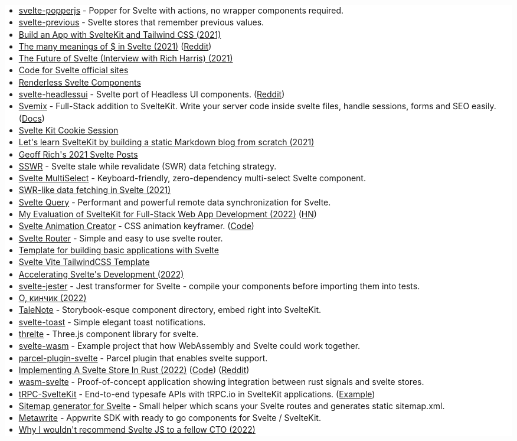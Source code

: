 - [svelte-popperjs](https://github.com/bryanmylee/svelte-popperjs) - Popper for Svelte with actions, no wrapper components required.
- [svelte-previous](https://github.com/bryanmylee/svelte-previous) - Svelte stores that remember previous values.
- [Build an App with SvelteKit and Tailwind CSS (2021)](https://www.youtube.com/watch?v=YipaPr4Aex8)
- [The many meanings of $ in Svelte (2021)](https://geoffrich.net/posts/svelte-$-meanings/) ([Reddit](https://www.reddit.com/r/sveltejs/comments/rfi89x/the_many_meanings_of_in_svelte/))
- [The Future of Svelte (Interview with Rich Harris) (2021)](https://www.youtube.com/watch?v=uQntFkK8Z54)
- [Code for Svelte official sites](https://github.com/sveltejs/sites)
- [Renderless Svelte Components](https://github.com/stephane-vanraes/renderless-svelte)
- [svelte-headlessui](https://github.com/rgossiaux/svelte-headlessui) - Svelte port of Headless UI components. ([Reddit](https://www.reddit.com/r/sveltejs/comments/rn1de7/announcing_complete_svelte_port_of_headless_ui_an/))
- [Svemix](https://github.com/svemix/svemix) - Full-Stack addition to SvelteKit. Write your server code inside svelte files, handle sessions, forms and SEO easily. ([Docs](https://svemix.com/docs/getting-started/installation))
- [Svelte Kit Cookie Session](https://github.com/pixelmund/svelte-kit-cookie-session)
- [Let's learn SvelteKit by building a static Markdown blog from scratch (2021)](https://joshcollinsworth.com/blog/build-static-sveltekit-markdown-blog)
- [Geoff Rich's 2021 Svelte Posts](https://twitter.com/geoffrich_/status/1475968586405404677)
- [SSWR](https://github.com/ConsoleTVs/sswr) - Svelte stale while revalidate (SWR) data fetching strategy.
- [Svelte MultiSelect](https://github.com/janosh/svelte-multiselect) - Keyboard-friendly, zero-dependency multi-select Svelte component.
- [SWR-like data fetching in Svelte (2021)](https://crinkles.io/writing/data-fetching-swr-svelte)
- [Svelte Query](https://github.com/SvelteStack/svelte-query) - Performant and powerful remote data synchronization for Svelte.
- [My Evaluation of SvelteKit for Full-Stack Web App Development (2022)](https://cprimozic.net/blog/trying-out-sveltekit/) ([HN](https://news.ycombinator.com/item?id=29806385))
- [Svelte Animation Creator](https://danielsharkov.github.io/animation-creator/) - CSS animation keyframer. ([Code](https://github.com/DanielSharkov/animation-creator))
- [Svelte Router](https://github.com/DanielSharkov/svelte-router) - Simple and easy to use svelte router.
- [Template for building basic applications with Svelte](https://github.com/sveltejs/template)
- [Svelte Vite TailwindCSS Template](https://github.com/Lukem121/svelte-vite-tailwind-template)
- [Accelerating Svelte's Development (2022)](https://svelte.dev/blog/accelerating-sveltes-development)
- [svelte-jester](https://github.com/mihar-22/svelte-jester) - Jest transformer for Svelte - compile your components before importing them into tests.
- [О, кинчик (2022)](https://habr.com/en/post/647321/)
- [TaleNote](https://github.com/d4rekanguok/talenote) - Storybook-esque component directory, embed right into SvelteKit.
- [svelte-toast](https://github.com/zerodevx/svelte-toast) - Simple elegant toast notifications.
- [threlte](https://github.com/grischaerbe/threlte) - Three.js component library for svelte.
- [svelte-wasm](https://github.com/tobiasbernet/svelte-wasm) - Example project that how WebAssembly and Svelte could work together.
- [parcel-plugin-svelte](https://github.com/DeMoorJasper/parcel-plugin-svelte) - Parcel plugin that enables svelte support.
- [Implementing A Svelte Store In Rust (2022)](https://daveceddia.com/svelte-store-in-rust/) ([Code](https://github.com/dceddia/electron-napi-svelte-store)) ([Reddit](https://www.reddit.com/r/sveltejs/comments/sse0ih/i_built_a_writable_svelte_store_in_rust/))
- [wasm-svelte](https://github.com/SohumB/wasm-svelte) - Proof-of-concept application showing integration between rust signals and svelte stores.
- [tRPC-SvelteKit](https://github.com/icflorescu/trpc-sveltekit) - End-to-end typesafe APIs with tRPC.io in SvelteKit applications. ([Example](https://github.com/icflorescu/trpc-sveltekit-example))
- [Sitemap generator for Svelte](https://github.com/bartholomej/svelte-sitemap) - Small helper which scans your Svelte routes and generates static sitemap.xml.
- [Metawrite](https://github.com/koodeau/metawrite) - Appwrite SDK with ready to go components for Svelte / SvelteKit.
- [Why I wouldn't recommend Svelte JS to a fellow CTO (2022)](https://www.reddit.com/r/sveltejs/comments/sw11gc/why_i_wouldnt_recommend_svelte_js_to_a_fellow_cto/)